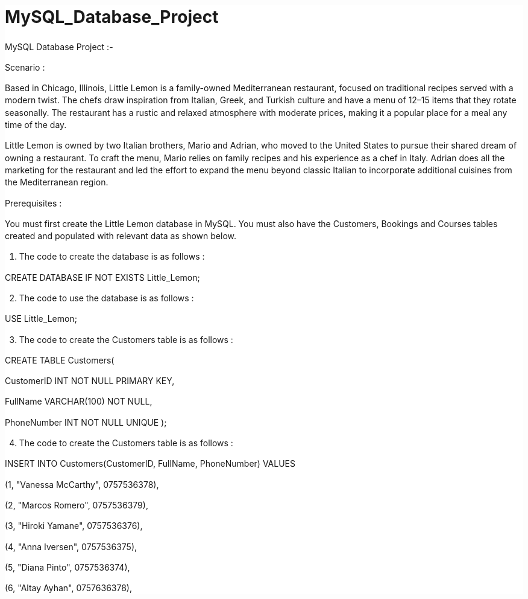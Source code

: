 # MySQL_Database_Project

MySQL Database Project :-

Scenario :

Based in Chicago, Illinois, Little Lemon is a family-owned Mediterranean restaurant, focused on traditional recipes served with a modern twist. The chefs draw inspiration from Italian, Greek, and Turkish culture and have a menu of 12–15 items that they rotate seasonally. The restaurant has a rustic and relaxed atmosphere with moderate prices, making it a popular place for a meal any time of the day.

Little Lemon is owned by two Italian brothers, Mario and Adrian, who moved to the United States to pursue their shared dream of owning a restaurant. To craft the menu, Mario relies on family recipes and his experience as a chef in Italy. Adrian does all the marketing for the restaurant and led the effort to expand the menu beyond classic Italian to incorporate additional cuisines from the Mediterranean region.


Prerequisites :

You must first create the Little Lemon database in MySQL. You must also have the Customers, Bookings and Courses tables created and populated with relevant data as shown below.


1. The code to create the database is as follows :

CREATE DATABASE IF NOT EXISTS Little_Lemon;


2. The code to use the database is as follows :

USE Little_Lemon;


3. The code to create the Customers table is as follows :

CREATE TABLE Customers(

CustomerID INT NOT NULL PRIMARY KEY, 

FullName VARCHAR(100) NOT NULL, 

PhoneNumber INT NOT NULL UNIQUE
);


4. The code to create the Customers table is as follows :

INSERT INTO Customers(CustomerID, FullName, PhoneNumber) VALUES 

(1, "Vanessa McCarthy", 0757536378), 

(2, "Marcos Romero", 0757536379), 

(3, "Hiroki Yamane", 0757536376), 

(4, "Anna Iversen", 0757536375), 

(5, "Diana Pinto", 0757536374),     

(6, "Altay Ayhan", 0757636378),      
